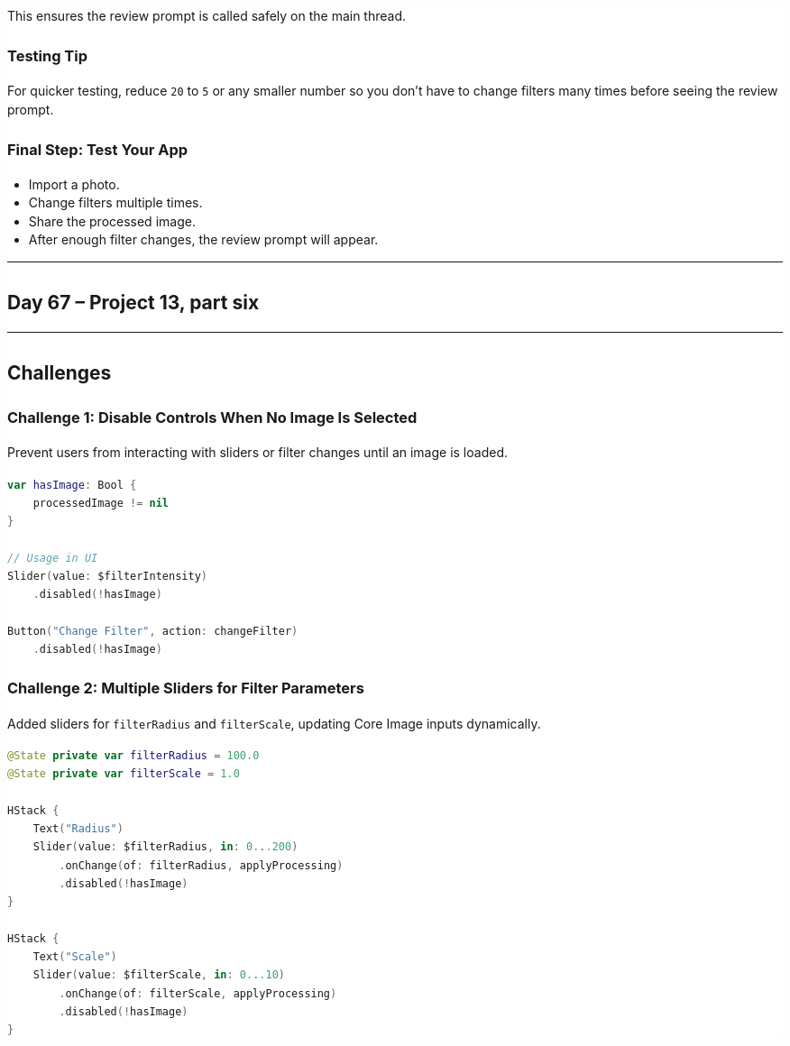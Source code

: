 This ensures the review prompt is called safely on the main thread.


### Testing Tip

For quicker testing, reduce `20` to `5` or any smaller number so you don’t have to change filters many times before seeing the review prompt.

### Final Step: Test Your App

* Import a photo.
* Change filters multiple times.
* Share the processed image.
* After enough filter changes, the review prompt will appear.

---

## Day 67 – Project 13, part six

---


## Challenges

### Challenge 1: Disable Controls When No Image Is Selected

Prevent users from interacting with sliders or filter changes until an image is loaded.

```swift
var hasImage: Bool {
    processedImage != nil
}

// Usage in UI
Slider(value: $filterIntensity)
    .disabled(!hasImage)

Button("Change Filter", action: changeFilter)
    .disabled(!hasImage)
```


### Challenge 2: Multiple Sliders for Filter Parameters

Added sliders for `filterRadius` and `filterScale`, updating Core Image inputs dynamically.

```swift
@State private var filterRadius = 100.0
@State private var filterScale = 1.0

HStack {
    Text("Radius")
    Slider(value: $filterRadius, in: 0...200)
        .onChange(of: filterRadius, applyProcessing)
        .disabled(!hasImage)
}

HStack {
    Text("Scale")
    Slider(value: $filterScale, in: 0...10)
        .onChange(of: filterScale, applyProcessing)
        .disabled(!hasImage)
}
```
